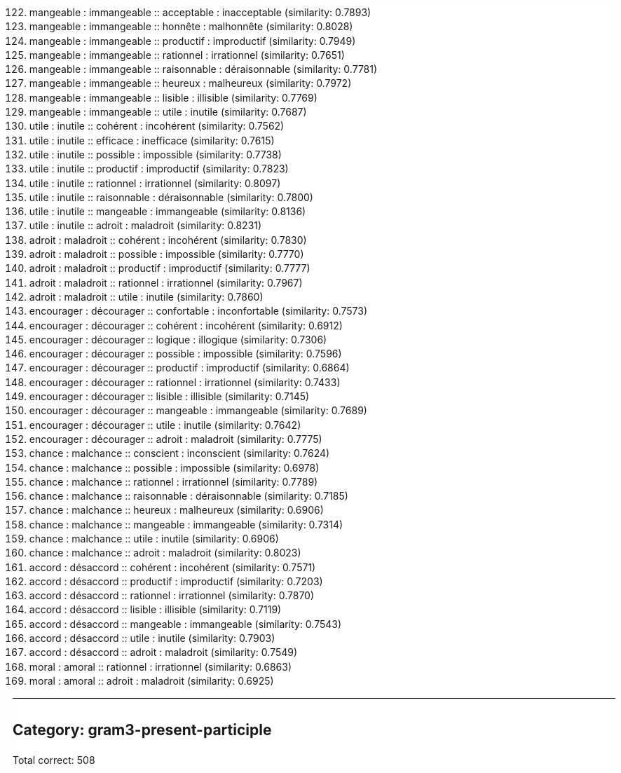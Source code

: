 122. mangeable : immangeable :: acceptable : inacceptable (similarity: 0.7893)
123. mangeable : immangeable :: honnête : malhonnête (similarity: 0.8028)
124. mangeable : immangeable :: productif : improductif (similarity: 0.7949)
125. mangeable : immangeable :: rationnel : irrationnel (similarity: 0.7651)
126. mangeable : immangeable :: raisonnable : déraisonnable (similarity: 0.7781)
127. mangeable : immangeable :: heureux : malheureux (similarity: 0.7972)
128. mangeable : immangeable :: lisible : illisible (similarity: 0.7769)
129. mangeable : immangeable :: utile : inutile (similarity: 0.7687)
130. utile : inutile :: cohérent : incohérent (similarity: 0.7562)
131. utile : inutile :: efficace : inefficace (similarity: 0.7615)
132. utile : inutile :: possible : impossible (similarity: 0.7738)
133. utile : inutile :: productif : improductif (similarity: 0.7823)
134. utile : inutile :: rationnel : irrationnel (similarity: 0.8097)
135. utile : inutile :: raisonnable : déraisonnable (similarity: 0.7800)
136. utile : inutile :: mangeable : immangeable (similarity: 0.8136)
137. utile : inutile :: adroit : maladroit (similarity: 0.8231)
138. adroit : maladroit :: cohérent : incohérent (similarity: 0.7830)
139. adroit : maladroit :: possible : impossible (similarity: 0.7770)
140. adroit : maladroit :: productif : improductif (similarity: 0.7777)
141. adroit : maladroit :: rationnel : irrationnel (similarity: 0.7967)
142. adroit : maladroit :: utile : inutile (similarity: 0.7860)
143. encourager : décourager :: confortable : inconfortable (similarity: 0.7573)
144. encourager : décourager :: cohérent : incohérent (similarity: 0.6912)
145. encourager : décourager :: logique : illogique (similarity: 0.7306)
146. encourager : décourager :: possible : impossible (similarity: 0.7596)
147. encourager : décourager :: productif : improductif (similarity: 0.6864)
148. encourager : décourager :: rationnel : irrationnel (similarity: 0.7433)
149. encourager : décourager :: lisible : illisible (similarity: 0.7145)
150. encourager : décourager :: mangeable : immangeable (similarity: 0.7689)
151. encourager : décourager :: utile : inutile (similarity: 0.7642)
152. encourager : décourager :: adroit : maladroit (similarity: 0.7775)
153. chance : malchance :: conscient : inconscient (similarity: 0.7624)
154. chance : malchance :: possible : impossible (similarity: 0.6978)
155. chance : malchance :: rationnel : irrationnel (similarity: 0.7789)
156. chance : malchance :: raisonnable : déraisonnable (similarity: 0.7185)
157. chance : malchance :: heureux : malheureux (similarity: 0.6906)
158. chance : malchance :: mangeable : immangeable (similarity: 0.7314)
159. chance : malchance :: utile : inutile (similarity: 0.6906)
160. chance : malchance :: adroit : maladroit (similarity: 0.8023)
161. accord : désaccord :: cohérent : incohérent (similarity: 0.7571)
162. accord : désaccord :: productif : improductif (similarity: 0.7203)
163. accord : désaccord :: rationnel : irrationnel (similarity: 0.7870)
164. accord : désaccord :: lisible : illisible (similarity: 0.7119)
165. accord : désaccord :: mangeable : immangeable (similarity: 0.7543)
166. accord : désaccord :: utile : inutile (similarity: 0.7903)
167. accord : désaccord :: adroit : maladroit (similarity: 0.7549)
168. moral : amoral :: rationnel : irrationnel (similarity: 0.6863)
169. moral : amoral :: adroit : maladroit (similarity: 0.6925)

--------------------------------------------------

## Category: gram3-present-participle
Total correct: 508
